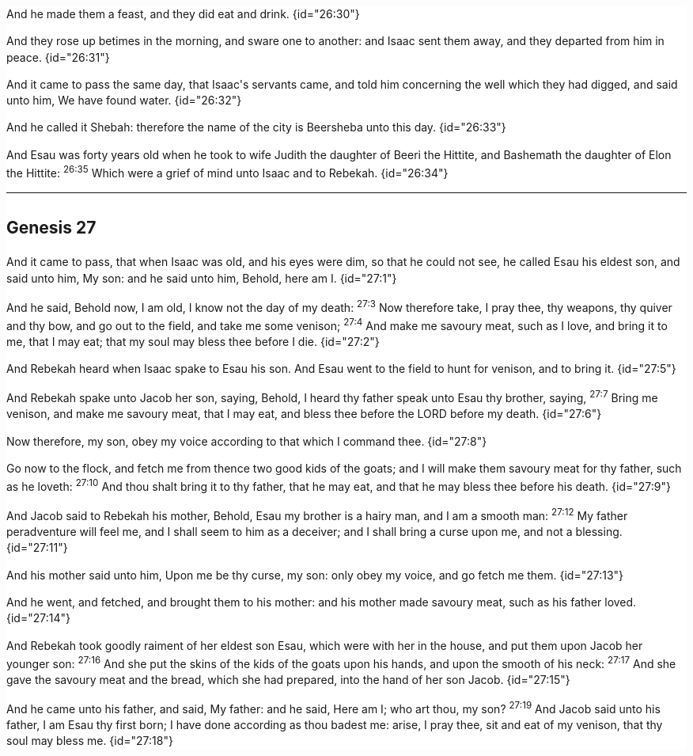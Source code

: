 And he made them a feast, and they did eat and drink.  {id="26:30"}

And they rose up betimes in the morning, and sware one to another: and Isaac sent them away, and they departed from him in peace.  {id="26:31"}

And it came to pass the same day, that Isaac's servants came, and told him concerning the well which they had digged, and said unto him, We have found water.  {id="26:32"}

And he called it Shebah: therefore the name of the city is Beersheba unto this day.  {id="26:33"}

And Esau was forty years old when he took to wife Judith the daughter of Beeri the Hittite, and Bashemath the daughter of Elon the Hittite: <sup>26:35</sup> Which were a grief of mind unto Isaac and to Rebekah.  {id="26:34"}

---

## Genesis 27

And it came to pass, that when Isaac was old, and his eyes were dim, so that he could not see, he called Esau his eldest son, and said unto him, My son: and he said unto him, Behold, here am I.  {id="27:1"}

And he said, Behold now, I am old, I know not the day of my death: <sup>27:3</sup> Now therefore take, I pray thee, thy weapons, thy quiver and thy bow, and go out to the field, and take me some venison; <sup>27:4</sup> And make me savoury meat, such as I love, and bring it to me, that I may eat; that my soul may bless thee before I die.  {id="27:2"}

And Rebekah heard when Isaac spake to Esau his son. And Esau went to the field to hunt for venison, and to bring it.  {id="27:5"}

And Rebekah spake unto Jacob her son, saying, Behold, I heard thy father speak unto Esau thy brother, saying, <sup>27:7</sup> Bring me venison, and make me savoury meat, that I may eat, and bless thee before the LORD before my death.  {id="27:6"}

Now therefore, my son, obey my voice according to that which I command thee.  {id="27:8"}

Go now to the flock, and fetch me from thence two good kids of the goats; and I will make them savoury meat for thy father, such as he loveth: <sup>27:10</sup> And thou shalt bring it to thy father, that he may eat, and that he may bless thee before his death.  {id="27:9"}

And Jacob said to Rebekah his mother, Behold, Esau my brother is a hairy man, and I am a smooth man: <sup>27:12</sup> My father peradventure will feel me, and I shall seem to him as a deceiver; and I shall bring a curse upon me, and not a blessing.  {id="27:11"}

And his mother said unto him, Upon me be thy curse, my son: only obey my voice, and go fetch me them.  {id="27:13"}

And he went, and fetched, and brought them to his mother: and his mother made savoury meat, such as his father loved.  {id="27:14"}

And Rebekah took goodly raiment of her eldest son Esau, which were with her in the house, and put them upon Jacob her younger son: <sup>27:16</sup> And she put the skins of the kids of the goats upon his hands, and upon the smooth of his neck: <sup>27:17</sup> And she gave the savoury meat and the bread, which she had prepared, into the hand of her son Jacob.  {id="27:15"}

And he came unto his father, and said, My father: and he said, Here am I; who art thou, my son?  <sup>27:19</sup> And Jacob said unto his father, I am Esau thy first born; I have done according as thou badest me: arise, I pray thee, sit and eat of my venison, that thy soul may bless me.  {id="27:18"}
